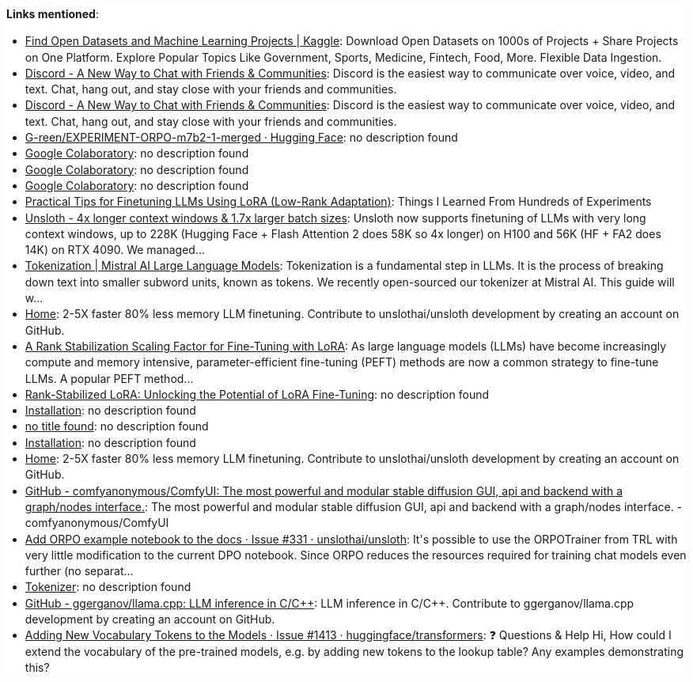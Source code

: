 <strong>Links mentioned</strong>:

<ul>
<li>
<a href="https://www.kaggle.com/datasets">Find Open Datasets and Machine Learning Projects | Kaggle</a>: Download Open Datasets on 1000s of Projects &#x2B; Share Projects on One Platform. Explore Popular Topics Like Government, Sports, Medicine, Fintech, Food, More. Flexible Data Ingestion.</li><li><a href="https://discord.gg/82UfKN7z">Discord - A New Way to Chat with Friends &amp; Communities</a>: Discord is the easiest way to communicate over voice, video, and text.  Chat, hang out, and stay close with your friends and communities.</li><li><a href="https://discord.gg/s8sdX5DB">Discord - A New Way to Chat with Friends &amp; Communities</a>: Discord is the easiest way to communicate over voice, video, and text.  Chat, hang out, and stay close with your friends and communities.</li><li><a href="https://huggingface.co/G-reen/EXPERIMENT-ORPO-m7b2-1-merged">G-reen/EXPERIMENT-ORPO-m7b2-1-merged · Hugging Face</a>: no description found</li><li><a href="https://colab.research.google.com/drive/15vttTpzzVXv_tJwEk-hIcQ0S9FcEWvwP?usp=sharing#scrollTo=QtoqUw80QDV0)?">Google Colaboratory</a>: no description found</li><li><a href="https://colab.research.google.com/drive/1g9kHV3tc6P2cUp9gVPurKUZmiFqeb3kv">Google Colaboratory</a>: no description found</li><li><a href="https://colab.research.google.com/drive/1U_p7-qFfOm4v-TIrs1wK5eEODg1HUcGB?usp=sharing">Google Colaboratory</a>: no description found</li><li><a href="https://magazine.sebastianraschka.com/p/practical-tips-for-finetuning-llms">Practical Tips for Finetuning LLMs Using LoRA (Low-Rank Adaptation)</a>: Things I Learned From Hundreds of Experiments</li><li><a href="https://unsloth.ai/blog/long-context">Unsloth - 4x longer context windows &amp; 1.7x larger batch sizes</a>: Unsloth now supports finetuning of LLMs with very long context windows, up to 228K (Hugging Face + Flash Attention 2 does 58K so 4x longer) on H100 and 56K (HF + FA2 does 14K) on RTX 4090.  We managed...</li><li><a href="https://docs.mistral.ai/guides/tokenization/#control-tokens">Tokenization | Mistral AI Large Language Models</a>: Tokenization is a fundamental step in LLMs. It is the process of breaking down text into smaller subword units, known as tokens. We recently open-sourced our tokenizer at Mistral AI. This guide will w...</li><li><a href="https://github.com/unslothai/unsloth/wiki#finetuning-the-lm_head-and-embed_tokens-matrices)">Home</a>: 2-5X faster 80% less memory LLM finetuning. Contribute to unslothai/unsloth development by creating an account on GitHub.</li><li><a href="https://arxiv.org/abs/2312.03732">A Rank Stabilization Scaling Factor for Fine-Tuning with LoRA</a>: As large language models (LLMs) have become increasingly compute and memory intensive, parameter-efficient fine-tuning (PEFT) methods are now a common strategy to fine-tune LLMs. A popular PEFT method...</li><li><a href="https://huggingface.co/blog/damjan-k/rslora">Rank-Stabilized LoRA: Unlocking the Potential of LoRA Fine-Tuning</a>: no description found</li><li><a href="https://huggingface.co/docs/transformers/installation#offline-mode">Installation</a>: no description found</li><li><a href="https://huggingface.co'">no title found</a>: no description found</li><li><a href="https://huggingface.co/docs/transformers/installation#offline-mode'.">Installation</a>: no description found</li><li><a href="https://github.com/unslothai/unsloth/wiki#manually-saving-to-gguf">Home</a>: 2-5X faster 80% less memory LLM finetuning. Contribute to unslothai/unsloth development by creating an account on GitHub.</li><li><a href="https://github.com/comfyanonymous/ComfyUI">GitHub - comfyanonymous/ComfyUI: The most powerful and modular stable diffusion GUI, api and backend with a graph/nodes interface.</a>: The most powerful and modular stable diffusion GUI, api and backend with a graph/nodes interface. - comfyanonymous/ComfyUI</li><li><a href="https://github.com/unslothai/unsloth/issues/331">Add ORPO example notebook to the docs · Issue #331 · unslothai/unsloth</a>: It&#39;s possible to use the ORPOTrainer from TRL with very little modification to the current DPO notebook. Since ORPO reduces the resources required for training chat models even further (no separat...</li><li><a href="https://huggingface.co/docs/transformers/main_classes/tokenizer">Tokenizer</a>: no description found</li><li><a href="https://github.com/ggerganov/llama.cpp">GitHub - ggerganov/llama.cpp: LLM inference in C/C++</a>: LLM inference in C/C++. Contribute to ggerganov/llama.cpp development by creating an account on GitHub.</li><li><a href="https://github.com/huggingface/transformers/issues/1413#issuecomment-538083512">Adding New Vocabulary Tokens to the Models · Issue #1413 · huggingface/transformers</a>: ❓ Questions &amp; Help Hi, How could I extend the vocabulary of the pre-trained models, e.g. by adding new tokens to the lookup table? Any examples demonstrating this?
</li>
</ul>
